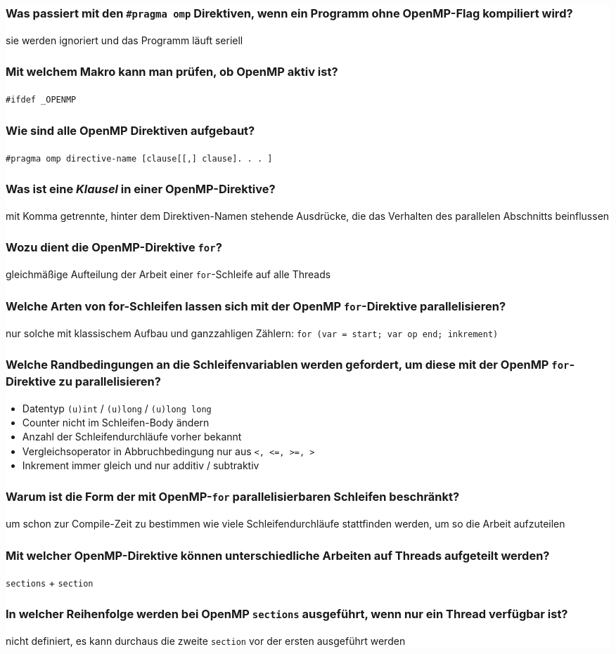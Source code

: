 ### Was passiert mit den `#pragma omp` Direktiven, wenn ein Programm ohne OpenMP-Flag kompiliert wird?

sie werden ignoriert und das Programm läuft seriell

### Mit welchem Makro kann man prüfen, ob OpenMP aktiv ist?

`#ifdef _OPENMP`

### Wie sind alle OpenMP Direktiven aufgebaut?

`#pragma omp directive-name [clause[[,] clause]. . . ]`

### Was ist eine *Klausel* in einer OpenMP-Direktive?

mit Komma getrennte, hinter dem Direktiven-Namen stehende Ausdrücke, die das Verhalten des
parallelen Abschnitts beinflussen

### Wozu dient die OpenMP-Direktive `for`?

gleichmäßige Aufteilung der Arbeit einer `for`-Schleife auf alle Threads

### Welche Arten von for-Schleifen lassen sich mit der OpenMP `for`-Direktive parallelisieren?

nur solche mit klassischem Aufbau und ganzzahligen Zählern: `for (var = start; var op end;
inkrement)`

### Welche Randbedingungen an die Schleifenvariablen werden gefordert, um diese mit der OpenMP `for`-Direktive zu parallelisieren?

- Datentyp `(u)int` / `(u)long` / `(u)long long`
- Counter nicht im Schleifen-Body ändern
- Anzahl der Schleifendurchläufe vorher bekannt
- Vergleichsoperator in Abbruchbedingung nur aus `<, <=, >=, >`
- Inkrement immer gleich und nur additiv / subtraktiv

### Warum ist die Form der mit OpenMP-`for` parallelisierbaren Schleifen beschränkt?

um schon zur Compile-Zeit zu bestimmen wie viele Schleifendurchläufe stattfinden werden, um so die
Arbeit aufzuteilen

### Mit welcher OpenMP-Direktive können unterschiedliche Arbeiten auf Threads aufgeteilt werden?

`sections` + `section`

### In welcher Reihenfolge werden bei OpenMP `sections` ausgeführt, wenn nur ein Thread verfügbar ist?

nicht definiert, es kann durchaus die zweite `section` vor der ersten ausgeführt werden

